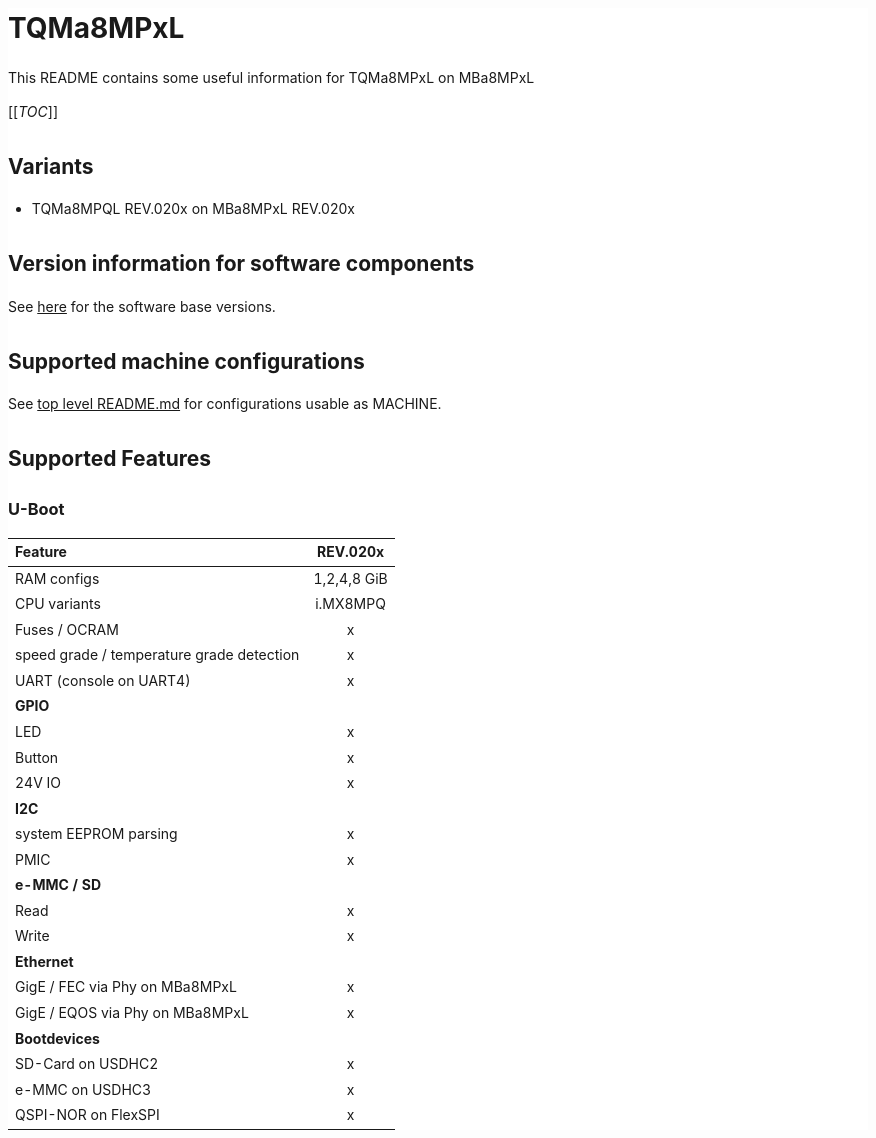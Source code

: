 # TQMa8MPxL

This README contains some useful information for TQMa8MPxL on MBa8MPxL

[[_TOC_]]

## Variants

* TQMa8MPQL REV.020x on MBa8MPxL REV.020x

## Version information for software components

See [here](./README.SoftwareVersions.md) for the software base versions.

## Supported machine configurations

See [top level README.md](./../README.md) for configurations usable as MACHINE.

## Supported Features

### U-Boot

| Feature                                          |   REV.020x   |
| :----------------------------------------------- | :----------: |
| RAM configs                                      |  1,2,4,8 GiB |
| CPU variants                                     |     i.MX8MPQ |
| Fuses / OCRAM                                    |       x      |
| speed grade / temperature grade detection        |       x      |
| UART (console on UART4)                          |       x      |
| **GPIO**                                         |              |
| LED                                              |       x      |
| Button                                           |       x      |
| 24V IO                                           |       x      |
| **I2C**                                          |              |
| system EEPROM parsing                            |       x      |
| PMIC                                             |       x      |
| **e-MMC / SD**                                   |              |
| Read                                             |       x      |
| Write                                            |       x      |
| **Ethernet**                                     |              |
| GigE / FEC via Phy on MBa8MPxL                   |       x      |
| GigE / EQOS via Phy on MBa8MPxL                  |       x      |
| **Bootdevices**                                  |              |
| SD-Card on USDHC2                                |       x      |
| e-MMC on USDHC3                                  |       x      |
| QSPI-NOR on FlexSPI                              |       x      |